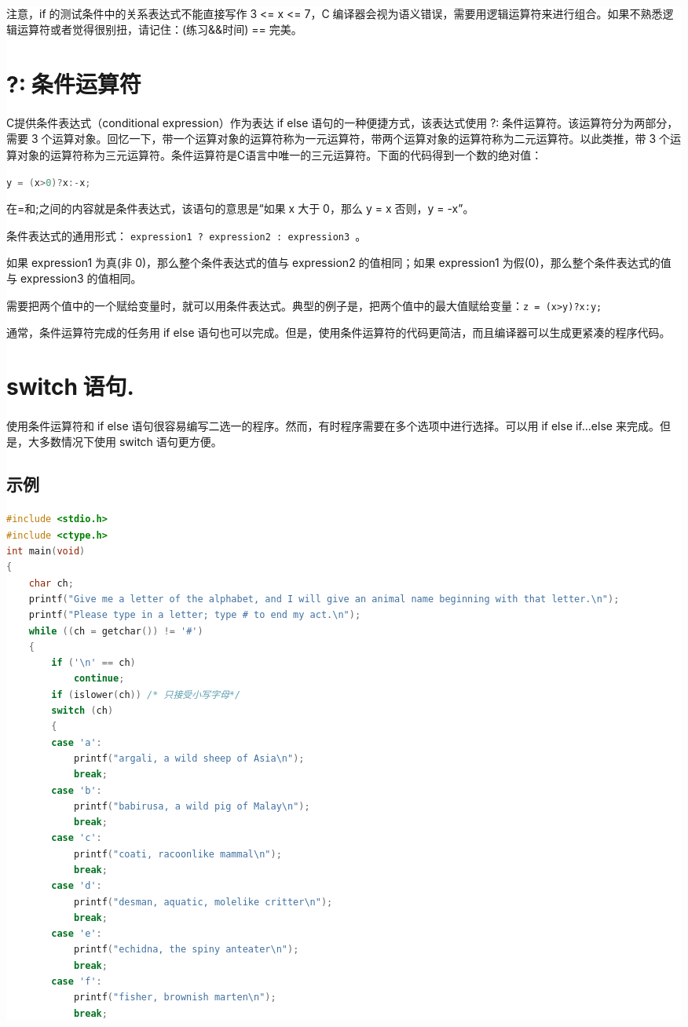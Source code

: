 注意，if 的测试条件中的关系表达式不能直接写作 3 <= x <= 7，C 编译器会视为语义错误，需要用逻辑运算符来进行组合。如果不熟悉逻辑运算符或者觉得很别扭，请记住：(练习&&时间) == 完美。

# ?: 条件运算符

C提供条件表达式（conditional expression）作为表达 if else 语句的一种便捷方式，该表达式使用 ?: 条件运算符。该运算符分为两部分，需要 3 个运算对象。回忆一下，带一个运算对象的运算符称为一元运算符，带两个运算对象的运算符称为二元运算符。以此类推，带 3 个运算对象的运算符称为三元运算符。条件运算符是C语言中唯一的三元运算符。下面的代码得到一个数的绝对值：

```c
y = (x>0)?x:-x;
```

在=和;之间的内容就是条件表达式，该语句的意思是“如果 x 大于 0，那么 y = x 否则，y = -x”。



条件表达式的通用形式： `expression1 ? expression2 : expression3 `。

如果 expression1 为真(非 0)，那么整个条件表达式的值与 expression2 的值相同；如果 expression1 为假(0)，那么整个条件表达式的值与 expression3 的值相同。 

需要把两个值中的一个赋给变量时，就可以用条件表达式。典型的例子是，把两个值中的最大值赋给变量：`z = (x>y)?x:y;`

通常，条件运算符完成的任务用 if else 语句也可以完成。但是，使用条件运算符的代码更简洁，而且编译器可以生成更紧凑的程序代码。 

# switch 语句.

使用条件运算符和 if else 语句很容易编写二选一的程序。然而，有时程序需要在多个选项中进行选择。可以用 if else if...else 来完成。但是，大多数情况下使用 switch 语句更方便。

## 示例

```c
#include <stdio.h> 
#include <ctype.h> 
int main(void) 
{
    char ch; 
    printf("Give me a letter of the alphabet, and I will give an animal name beginning with that letter.\n"); 
    printf("Please type in a letter; type # to end my act.\n"); 
    while ((ch = getchar()) != '#') 
    {
        if ('\n' == ch) 
            continue; 
        if (islower(ch)) /* 只接受小写字母*/ 
		switch (ch) 
        {
        case 'a': 
        	printf("argali, a wild sheep of Asia\n"); 
            break; 
        case 'b': 
            printf("babirusa, a wild pig of Malay\n"); 
       		break; 
        case 'c': 
            printf("coati, racoonlike mammal\n"); 
            break; 
        case 'd': 
           	printf("desman, aquatic, molelike critter\n"); 
            break; 
        case 'e': 
            printf("echidna, the spiny anteater\n"); 
            break; 
        case 'f': 
          	printf("fisher, brownish marten\n");
            break; 
```